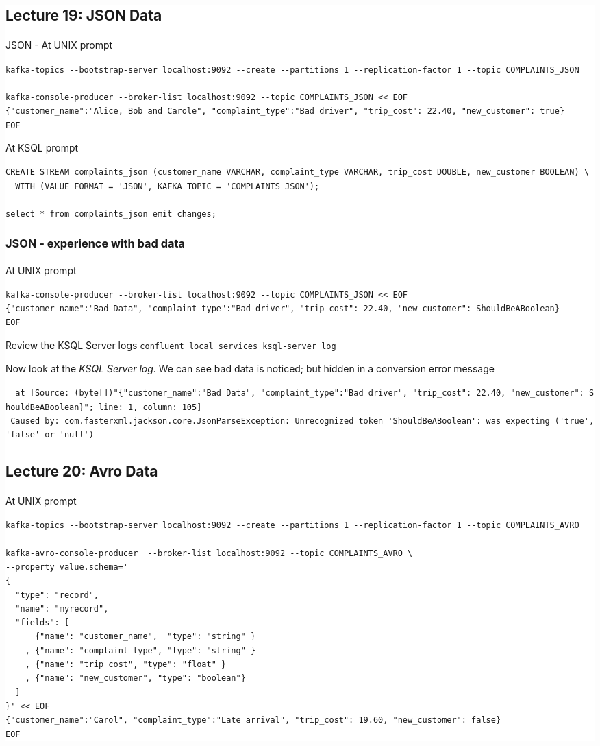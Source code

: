 ## Lecture 19: JSON Data
JSON - At UNIX prompt
```
kafka-topics --bootstrap-server localhost:9092 --create --partitions 1 --replication-factor 1 --topic COMPLAINTS_JSON

kafka-console-producer --broker-list localhost:9092 --topic COMPLAINTS_JSON << EOF
{"customer_name":"Alice, Bob and Carole", "complaint_type":"Bad driver", "trip_cost": 22.40, "new_customer": true}
EOF
```

At KSQL prompt
```
CREATE STREAM complaints_json (customer_name VARCHAR, complaint_type VARCHAR, trip_cost DOUBLE, new_customer BOOLEAN) \
  WITH (VALUE_FORMAT = 'JSON', KAFKA_TOPIC = 'COMPLAINTS_JSON');

select * from complaints_json emit changes;
```


### JSON - experience with bad data

At UNIX prompt

```
kafka-console-producer --broker-list localhost:9092 --topic COMPLAINTS_JSON << EOF
{"customer_name":"Bad Data", "complaint_type":"Bad driver", "trip_cost": 22.40, "new_customer": ShouldBeABoolean}
EOF
```

Review the KSQL Server logs `confluent local services ksql-server log`

Now look at the _KSQL Server log_.  We can see bad data is noticed; but hidden in a conversion error message
```
  at [Source: (byte[])"{"customer_name":"Bad Data", "complaint_type":"Bad driver", "trip_cost": 22.40, "new_customer": ShouldBeABoolean}"; line: 1, column: 105]
 Caused by: com.fasterxml.jackson.core.JsonParseException: Unrecognized token 'ShouldBeABoolean': was expecting ('true', 'false' or 'null')
```


## Lecture 20: Avro Data

At UNIX prompt
```
kafka-topics --bootstrap-server localhost:9092 --create --partitions 1 --replication-factor 1 --topic COMPLAINTS_AVRO

kafka-avro-console-producer  --broker-list localhost:9092 --topic COMPLAINTS_AVRO \
--property value.schema='
{
  "type": "record",
  "name": "myrecord",
  "fields": [
      {"name": "customer_name",  "type": "string" }
    , {"name": "complaint_type", "type": "string" }
    , {"name": "trip_cost", "type": "float" }
    , {"name": "new_customer", "type": "boolean"}
  ]
}' << EOF
{"customer_name":"Carol", "complaint_type":"Late arrival", "trip_cost": 19.60, "new_customer": false}
EOF
```